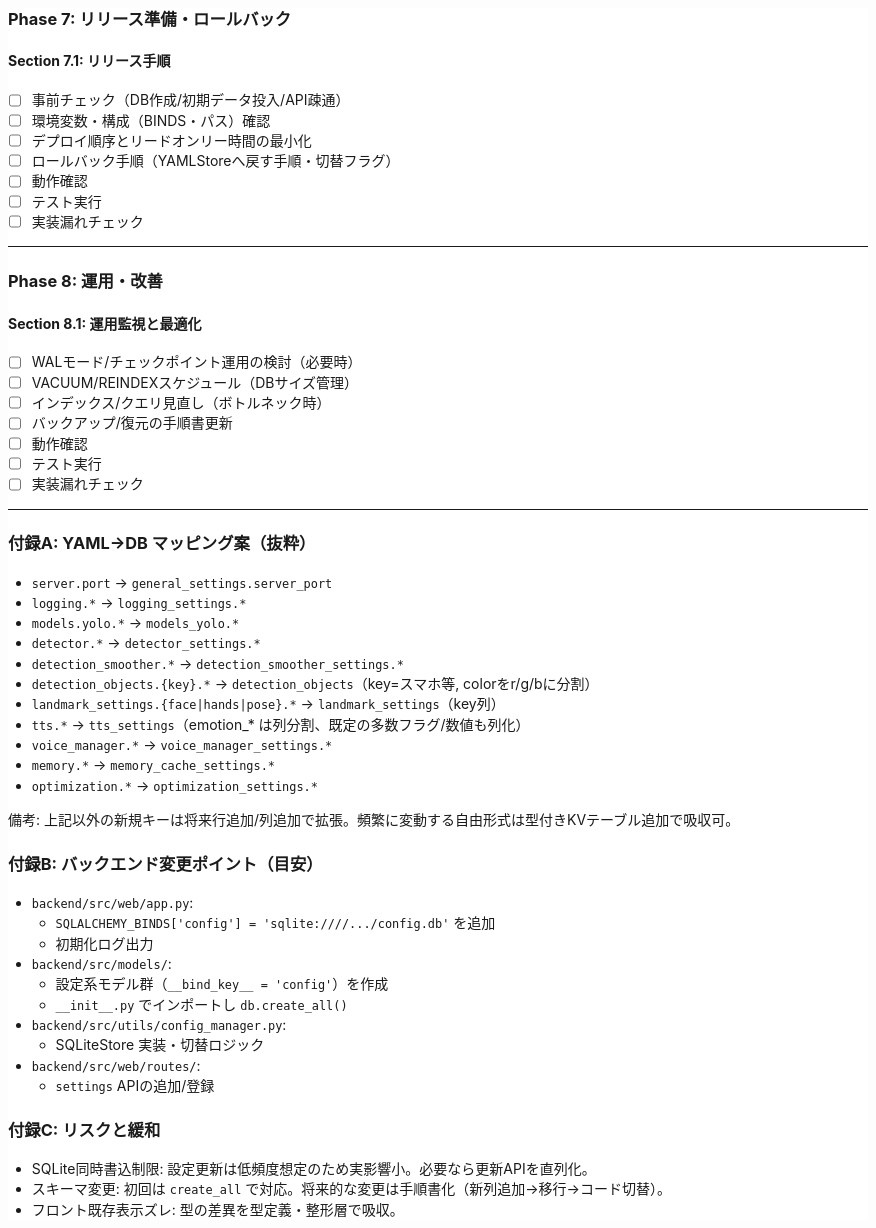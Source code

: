 
### Phase 7: リリース準備・ロールバック

#### Section 7.1: リリース手順
- [ ] 事前チェック（DB作成/初期データ投入/API疎通）
- [ ] 環境変数・構成（BINDS・パス）確認
- [ ] デプロイ順序とリードオンリー時間の最小化
- [ ] ロールバック手順（YAMLStoreへ戻す手順・切替フラグ）
- [ ] 動作確認
- [ ] テスト実行
- [ ] 実装漏れチェック

---

### Phase 8: 運用・改善

#### Section 8.1: 運用監視と最適化
- [ ] WALモード/チェックポイント運用の検討（必要時）
- [ ] VACUUM/REINDEXスケジュール（DBサイズ管理）
- [ ] インデックス/クエリ見直し（ボトルネック時）
- [ ] バックアップ/復元の手順書更新
- [ ] 動作確認
- [ ] テスト実行
- [ ] 実装漏れチェック

---

### 付録A: YAML→DB マッピング案（抜粋）

- `server.port` → `general_settings.server_port`
- `logging.*` → `logging_settings.*`
- `models.yolo.*` → `models_yolo.*`
- `detector.*` → `detector_settings.*`
- `detection_smoother.*` → `detection_smoother_settings.*`
- `detection_objects.{key}.*` → `detection_objects`（key=スマホ等, colorをr/g/bに分割）
- `landmark_settings.{face|hands|pose}.*` → `landmark_settings`（key列）
- `tts.*` → `tts_settings`（emotion_* は列分割、既定の多数フラグ/数値も列化）
- `voice_manager.*` → `voice_manager_settings.*`
- `memory.*` → `memory_cache_settings.*`
- `optimization.*` → `optimization_settings.*`

備考: 上記以外の新規キーは将来行追加/列追加で拡張。頻繁に変動する自由形式は型付きKVテーブル追加で吸収可。

### 付録B: バックエンド変更ポイント（目安）

- `backend/src/web/app.py`:
  - `SQLALCHEMY_BINDS['config'] = 'sqlite:////.../config.db'` を追加
  - 初期化ログ出力
- `backend/src/models/`:
  - 設定系モデル群（`__bind_key__ = 'config'`）を作成
  - `__init__.py` でインポートし `db.create_all()`
- `backend/src/utils/config_manager.py`:
  - SQLiteStore 実装・切替ロジック
- `backend/src/web/routes/`:
  - `settings` APIの追加/登録

### 付録C: リスクと緩和

- SQLite同時書込制限: 設定更新は低頻度想定のため実影響小。必要なら更新APIを直列化。
- スキーマ変更: 初回は `create_all` で対応。将来的な変更は手順書化（新列追加→移行→コード切替）。
- フロント既存表示ズレ: 型の差異を型定義・整形層で吸収。


